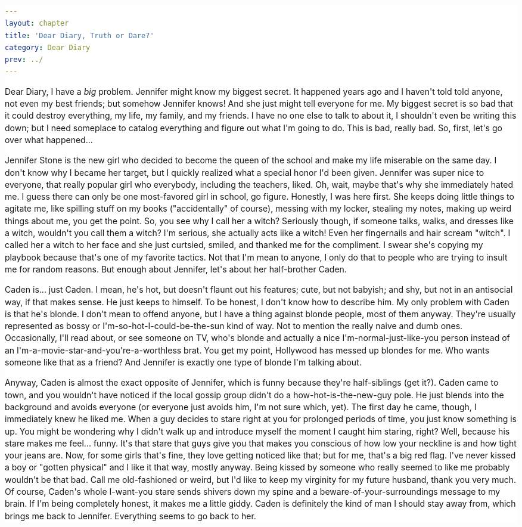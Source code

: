 ```yaml
---
layout: chapter
title: 'Dear Diary, Truth or Dare?'
category: Dear Diary
prev: ../
---
```


Dear Diary, I have a *big* problem. Jennifer might know my biggest secret. It happened years ago and I haven't told told anyone, not even my best friends; but somehow Jennifer knows! And she just might tell everyone for me. My biggest secret is so bad that it could destroy everything, my life, my family, and my friends. I have no one else to talk to about it, I shouldn't even be writing this down; but I need someplace to catalog everything and figure out what I'm going to do. This is bad, really bad. So, first, let's go over what happened...

Jennifer Stone is the new girl who decided to become the queen of the school and make my life miserable on the same day. I don't know why I became her target, but I quickly realized what a special honor I'd been given. Jennifer was super nice to everyone, that really popular girl who everybody, including the teachers, liked. Oh, wait, maybe that's why she immediately hated me. I guess there can only be one most-favored girl in school, go figure. Honestly, I was here first. She keeps doing little things to agitate me, like spilling stuff on my books ("accidentally" of course), messing with my locker, stealing my notes, making up weird things about me, you get the point. So, you see why I call her a witch? Seriously though, if someone talks, walks, and dresses like a witch, wouldn't you call them a witch? I'm serious, she actually acts like a witch! Even her fingernails and hair scream "witch". I called her a witch to her face and she just curtsied, smiled, and thanked me for the compliment. I swear she's copying my playbook because that's one of my favorite tactics. Not that I'm mean to anyone, I only do that to people who are trying to insult me for random reasons. But enough about Jennifer, let's about her half-brother Caden.

Caden is... just Caden. I mean, he's hot, but doesn't flaunt out his features; cute, but not babyish; and shy, but not in an antisocial way, if that makes sense. He just keeps to himself. To be honest, I don't know how to describe him. My only problem with Caden is that he's blonde. I don't mean to offend anyone, but I have a thing against blonde people, most of them anyway. They're usually represented as bossy or I'm-so-hot-I-could-be-the-sun kind of way. Not to mention the really naive and dumb ones. Occasionally, I'll read about, or see someone on TV, who's blonde and actually a nice I'm-normal-just-like-you person instead of an I'm-a-movie-star-and-you're-a-worthless brat. You get my point, Hollywood has messed up blondes for me. Who wants someone like that as a friend? And Jennifer is exactly one type of blonde I'm talking about.

Anyway, Caden is almost the exact opposite of Jennifer, which is funny because they're half-siblings (get it?). Caden came to town, and you wouldn't have noticed if the local gossip group didn't do a how-hot-is-the-new-guy pole. He just blends into the background and avoids everyone (or everyone just avoids him, I'm not sure which, yet). The first day he came, though, I immediately knew he liked me. When a guy decides to stare right at you for prolonged periods of time, you just know something is up. You might be wondering why I didn't walk up and introduce myself the moment I caught him staring, right? Well, because his stare makes me feel... funny. It's that stare that guys give you that makes you conscious of how low your neckline is and how tight your jeans are. Now, for some girls that's fine, they love getting noticed like that; but for me, that's a big red flag. I've never kissed a boy or "gotten physical" and I like it that way, mostly anyway. Being kissed by someone who really seemed to like me probably wouldn't be that bad. Call me old-fashioned or weird, but I'd like to keep my virginity for my future husband, thank you very much. Of course, Caden's whole I-want-you stare sends shivers down my spine and a beware-of-your-surroundings message to my brain. If I'm being completely honest, it makes me a little giddy. Caden is definitely the kind of man I should stay away from, which brings me back to Jennifer. Everything seems to go back to her.
